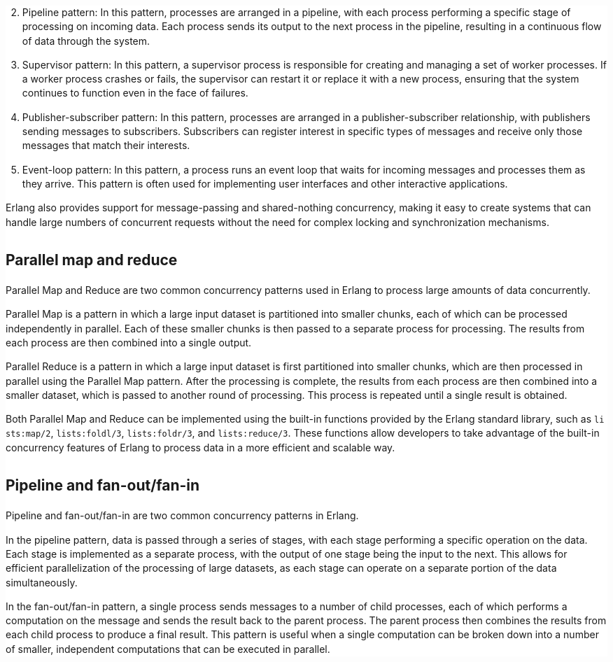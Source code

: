 2. Pipeline pattern: In this pattern, processes are arranged in a pipeline, with each process performing a specific stage of processing on incoming data. Each process sends its output to the next process in the pipeline, resulting in a continuous flow of data through the system.

3. Supervisor pattern: In this pattern, a supervisor process is responsible for creating and managing a set of worker processes. If a worker process crashes or fails, the supervisor can restart it or replace it with a new process, ensuring that the system continues to function even in the face of failures.

4. Publisher-subscriber pattern: In this pattern, processes are arranged in a publisher-subscriber relationship, with publishers sending messages to subscribers. Subscribers can register interest in specific types of messages and receive only those messages that match their interests.

5. Event-loop pattern: In this pattern, a process runs an event loop that waits for incoming messages and processes them as they arrive. This pattern is often used for implementing user interfaces and other interactive applications.

Erlang also provides support for message-passing and shared-nothing concurrency, making it easy to create systems that can handle large numbers of concurrent requests without the need for complex locking and synchronization mechanisms.

## Parallel map and reduce

Parallel Map and Reduce are two common concurrency patterns used in Erlang to process large amounts of data concurrently.

Parallel Map is a pattern in which a large input dataset is partitioned into smaller chunks, each of which can be processed independently in parallel. Each of these smaller chunks is then passed to a separate process for processing. The results from each process are then combined into a single output.

Parallel Reduce is a pattern in which a large input dataset is first partitioned into smaller chunks, which are then processed in parallel using the Parallel Map pattern. After the processing is complete, the results from each process are then combined into a smaller dataset, which is passed to another round of processing. This process is repeated until a single result is obtained.

Both Parallel Map and Reduce can be implemented using the built-in functions provided by the Erlang standard library, such as `lists:map/2`, `lists:foldl/3`, `lists:foldr/3`, and `lists:reduce/3`. These functions allow developers to take advantage of the built-in concurrency features of Erlang to process data in a more efficient and scalable way.

## Pipeline and fan-out/fan-in

Pipeline and fan-out/fan-in are two common concurrency patterns in Erlang.

In the pipeline pattern, data is passed through a series of stages, with each stage performing a specific operation on the data. Each stage is implemented as a separate process, with the output of one stage being the input to the next. This allows for efficient parallelization of the processing of large datasets, as each stage can operate on a separate portion of the data simultaneously.

In the fan-out/fan-in pattern, a single process sends messages to a number of child processes, each of which performs a computation on the message and sends the result back to the parent process. The parent process then combines the results from each child process to produce a final result. This pattern is useful when a single computation can be broken down into a number of smaller, independent computations that can be executed in parallel.
